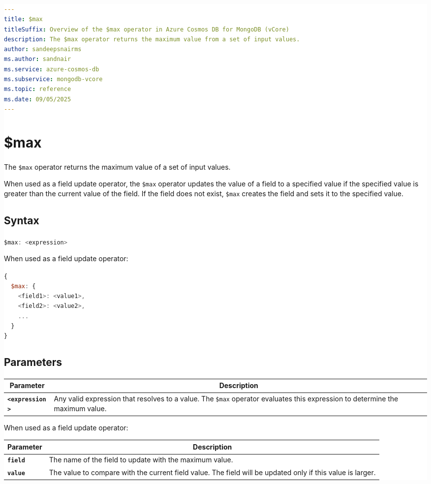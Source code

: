 ```yaml
---
title: $max
titleSuffix: Overview of the $max operator in Azure Cosmos DB for MongoDB (vCore)
description: The $max operator returns the maximum value from a set of input values.
author: sandeepsnairms
ms.author: sandnair
ms.service: azure-cosmos-db
ms.subservice: mongodb-vcore
ms.topic: reference
ms.date: 09/05/2025
---
```


# $max

The `$max` operator returns the maximum value of a set of input values. 

When used as a field update operator, the `$max` operator updates the value of a field to a specified value if the specified value is greater than the current value of the field. If the field does not exist, `$max` creates the field and sets it to the specified value.

## Syntax

```javascript
$max: <expression>
```

When used as a field update operator:

```javascript
{
  $max: {
    <field1>: <value1>,
    <field2>: <value2>,
    ...
  }
}
```


## Parameters  
| Parameter | Description |
| --- | --- |
| **`<expression>`** | Any valid expression that resolves to a value. The `$max` operator evaluates this expression to determine the maximum value. |

When used as a field update operator:

| Parameter | Description |
| --- | --- |
| **`field`** | The name of the field to update with the maximum value. |
| **`value`** | The value to compare with the current field value. The field will be updated only if this value is larger. |
